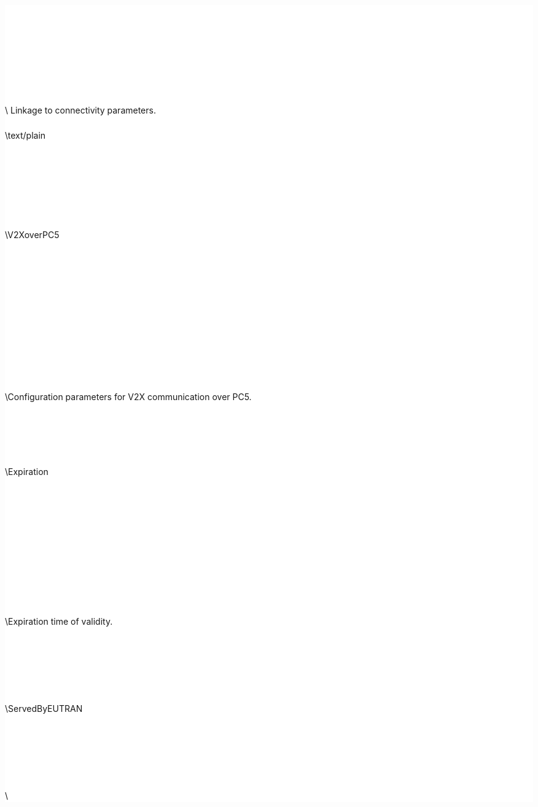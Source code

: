 \
\
\
\
\
\
\
\
\ Linkage to connectivity parameters.\
\
\text/plain\
\
\
\
\
\
\
\
\V2XoverPC5\
\
\
\
\
\
\
\
\
\
\
\
\
\Configuration parameters for V2X communication over PC5.\
\
\
\
\
\
\Expiration\
\
\
\
\
\
\
\
\
\
\
\
\Expiration time of validity.\
\
\
\
\
\
\
\ServedByEUTRAN\
\
\
\
\
\
\
\